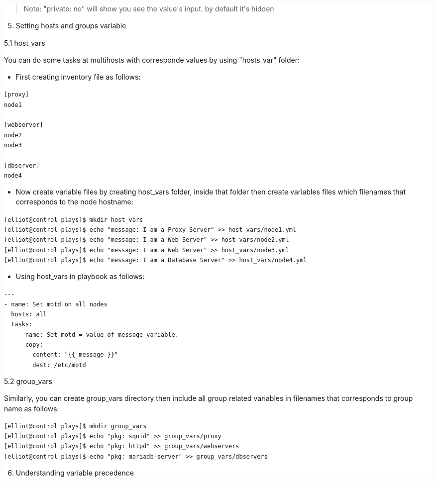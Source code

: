 > Note: "private: no" will show you see the value's input. by default it's hidden

5. Setting hosts and groups variable 

5.1 host_vars

You can do some tasks at multihosts with corresponde values by using "hosts_var" folder:

- First creating inventory file as follows:

```
[proxy]
node1

[webserver]
node2
node3

[dbserver]
node4
```
- Now create variable files by creating host_vars folder, inside that folder then create variables files which filenames that corresponds to the node hostname:

```
[elliot@control plays]$ mkdir host_vars
[elliot@control plays]$ echo "message: I am a Proxy Server" >> host_vars/node1.yml
[elliot@control plays]$ echo "message: I am a Web Server" >> host_vars/node2.yml
[elliot@control plays]$ echo "message: I am a Web Server" >> host_vars/node3.yml
[elliot@control plays]$ echo "message: I am a Database Server" >> host_vars/node4.yml
```

- Using host_vars in playbook as follows:

```
---
- name: Set motd on all nodes
  hosts: all
  tasks:
    - name: Set motd = value of message variable.
      copy: 
        content: "{{ message }}"
        dest: /etc/motd
```

5.2 group_vars

Similarly, you can create group_vars directory then include all group related variables in filenames that corresponds to group name as follows:

```
[elliot@control plays]$ mkdir group_vars
[elliot@control plays]$ echo "pkg: squid" >> group_vars/proxy
[elliot@control plays]$ echo "pkg: httpd" >> group_vars/webservers
[elliot@control plays]$ echo "pkg: mariadb-server" >> group_vars/dbservers
```

6. Understanding variable precedence 
